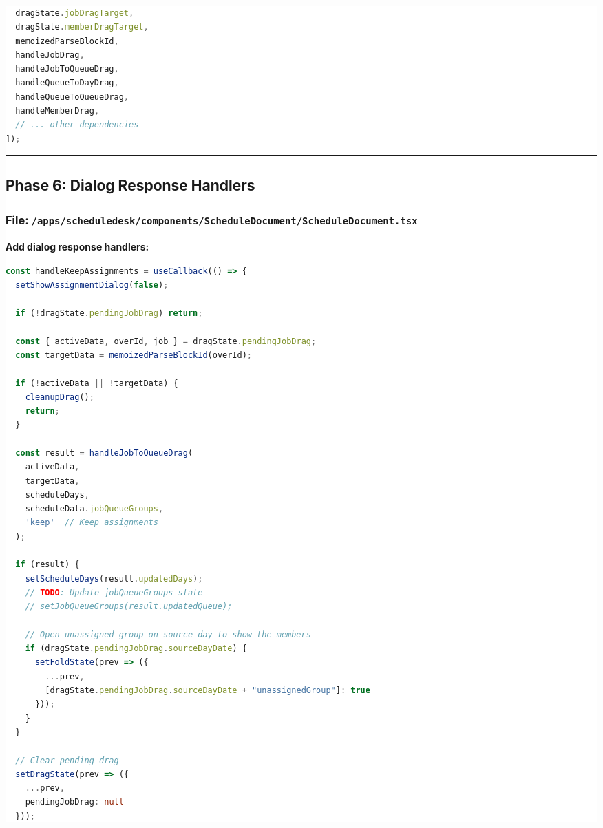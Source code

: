 ```typescript
  dragState.jobDragTarget,
  dragState.memberDragTarget,
  memoizedParseBlockId,
  handleJobDrag,
  handleJobToQueueDrag,
  handleQueueToDayDrag,
  handleQueueToQueueDrag,
  handleMemberDrag,
  // ... other dependencies
]);
```

---

## Phase 6: Dialog Response Handlers

### File: `/apps/scheduledesk/components/ScheduleDocument/ScheduleDocument.tsx`

**Add dialog response handlers:**

```typescript
const handleKeepAssignments = useCallback(() => {
  setShowAssignmentDialog(false);

  if (!dragState.pendingJobDrag) return;

  const { activeData, overId, job } = dragState.pendingJobDrag;
  const targetData = memoizedParseBlockId(overId);

  if (!activeData || !targetData) {
    cleanupDrag();
    return;
  }

  const result = handleJobToQueueDrag(
    activeData,
    targetData,
    scheduleDays,
    scheduleData.jobQueueGroups,
    'keep'  // Keep assignments
  );

  if (result) {
    setScheduleDays(result.updatedDays);
    // TODO: Update jobQueueGroups state
    // setJobQueueGroups(result.updatedQueue);

    // Open unassigned group on source day to show the members
    if (dragState.pendingJobDrag.sourceDayDate) {
      setFoldState(prev => ({
        ...prev,
        [dragState.pendingJobDrag.sourceDayDate + "unassignedGroup"]: true
      }));
    }
  }

  // Clear pending drag
  setDragState(prev => ({
    ...prev,
    pendingJobDrag: null
  }));

```